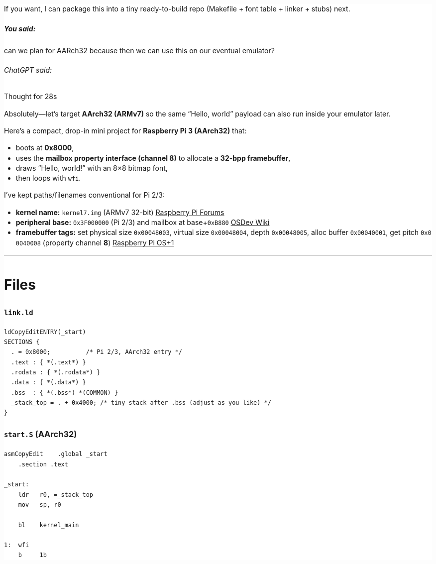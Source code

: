If you want, I can package this into a tiny ready-to-build repo (Makefile + font table + linker + stubs) next.



##### You said:

can we plan for AARch32 because then we can use this on our eventual emulator?



###### ChatGPT said:

Thought for 28s

Absolutely—let’s target **AArch32 (ARMv7)** so the same “Hello, world” payload can also run inside your emulator later.

Here’s a compact, drop-in mini project for **Raspberry Pi 3 (AArch32)** that:

- boots at **0x8000**,
- uses the **mailbox property interface (channel 8)** to allocate a **32-bpp framebuffer**,
- draws “Hello, world!” with an 8×8 bitmap font,
- then loops with `wfi`.

I’ve kept paths/filenames conventional for Pi 2/3:

- **kernel name:** `kernel7.img` (ARMv7 32-bit) [Raspberry Pi Forums](https://forums.raspberrypi.com/viewtopic.php?t=187136&utm_source=chatgpt.com)
- **peripheral base:** `0x3F000000` (Pi 2/3) and mailbox at base+`0xB880` [OSDev Wiki](https://wiki.osdev.org/Raspberry_Pi_Bare_Bones?utm_source=chatgpt.com)
- **framebuffer tags:** set physical size `0x00048003`, virtual size `0x00048004`, depth `0x00048005`, alloc buffer `0x00040001`, get pitch `0x00040008` (property channel **8**) [Raspberry Pi OS+1](https://jsandler18.github.io/extra/prop-channel.html?utm_source=chatgpt.com)

------

# Files

### `link.ld`

```
ldCopyEditENTRY(_start)
SECTIONS {
  . = 0x8000;          /* Pi 2/3, AArch32 entry */
  .text : { *(.text*) }
  .rodata : { *(.rodata*) }
  .data : { *(.data*) }
  .bss  : { *(.bss*) *(COMMON) }
  _stack_top = . + 0x4000; /* tiny stack after .bss (adjust as you like) */
}
```

### `start.S` (AArch32)

```
asmCopyEdit    .global _start
    .section .text

_start:
    ldr   r0, =_stack_top
    mov   sp, r0

    bl    kernel_main

1:  wfi
    b     1b
```

